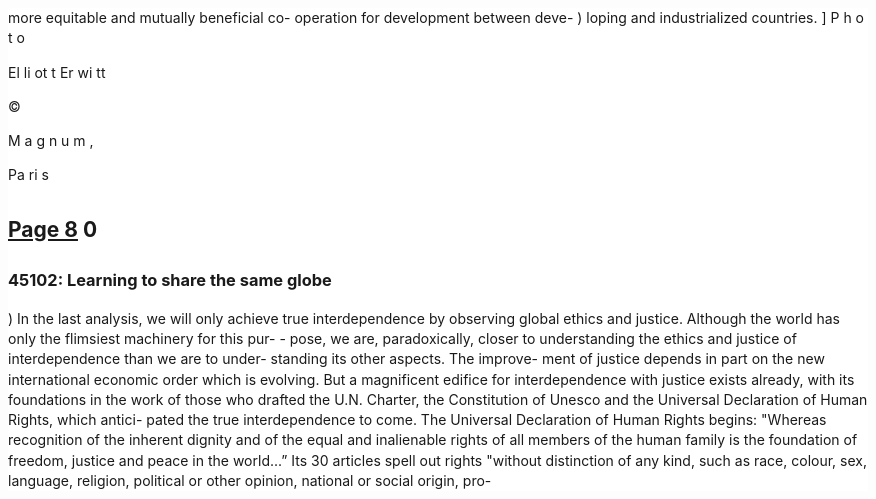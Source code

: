 more equitable and mutually beneficial co- 
operation for development between deve- ) 
loping and industrialized countries. 
] 
P
h
o
t
o
 
El
li
ot
t 
Er
wi
tt
 
©
 
M
a
g
n
u
m
,
 
Pa
ri
s

## [Page 8](https://demo.humlab.umu.se/courier/078438engo.pdf#page=8) 0

### 45102: Learning to share the same globe

) In the last analysis, we will only achieve 
true interdependence by observing global 
ethics and justice. Although the world has 
only the flimsiest machinery for this pur- - 
pose, we are, paradoxically, closer to 
understanding the ethics and justice of 
interdependence than we are to under- 
standing its other aspects. The improve- 
ment of justice depends in part on the new 
international economic order which is 
evolving. But a magnificent edifice for 
interdependence with justice exists 
already, with its foundations in the work of 
those who drafted the U.N. Charter, the 
Constitution of Unesco and the Universal 
Declaration of Human Rights, which antici- 
pated the true interdependence to come. 
The Universal Declaration of Human 
Rights begins: 
"Whereas recognition of the inherent 
dignity and of the equal and inalienable 
rights of all members of the human family 
is the foundation of freedom, justice and 
peace in the world...” 
Its 30 articles spell out rights "without 
distinction of any kind, such as race, 
colour, sex, language, religion, political or 
other opinion, national or social origin, pro- 